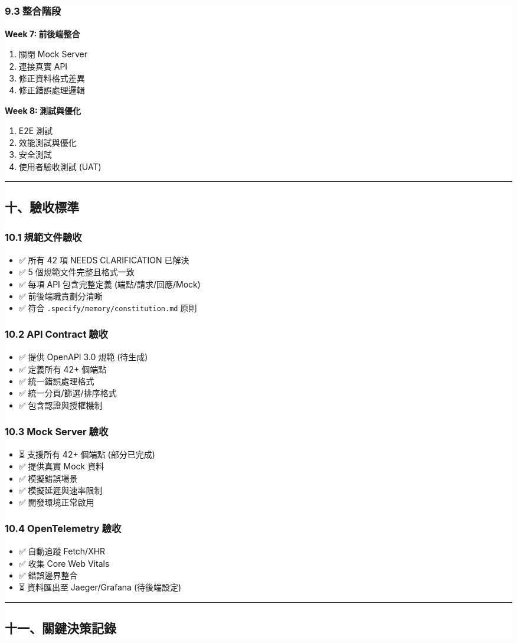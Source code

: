 
### 9.3 整合階段

**Week 7: 前後端整合**
1. 關閉 Mock Server
2. 連接真實 API
3. 修正資料格式差異
4. 修正錯誤處理邏輯

**Week 8: 測試與優化**
1. E2E 測試
2. 效能測試與優化
3. 安全測試
4. 使用者驗收測試 (UAT)

---

## 十、驗收標準

### 10.1 規範文件驗收

- ✅ 所有 42 項 NEEDS CLARIFICATION 已解決
- ✅ 5 個規範文件完整且格式一致
- ✅ 每項 API 包含完整定義 (端點/請求/回應/Mock)
- ✅ 前後端職責劃分清晰
- ✅ 符合 `.specify/memory/constitution.md` 原則

### 10.2 API Contract 驗收

- ✅ 提供 OpenAPI 3.0 規範 (待生成)
- ✅ 定義所有 42+ 個端點
- ✅ 統一錯誤處理格式
- ✅ 統一分頁/篩選/排序格式
- ✅ 包含認證與授權機制

### 10.3 Mock Server 驗收

- ⏳ 支援所有 42+ 個端點 (部分已完成)
- ✅ 提供真實 Mock 資料
- ✅ 模擬錯誤場景
- ✅ 模擬延遲與速率限制
- ✅ 開發環境正常啟用

### 10.4 OpenTelemetry 驗收

- ✅ 自動追蹤 Fetch/XHR
- ✅ 收集 Core Web Vitals
- ✅ 錯誤邊界整合
- ⏳ 資料匯出至 Jaeger/Grafana (待後端設定)

---

## 十一、關鍵決策記錄
